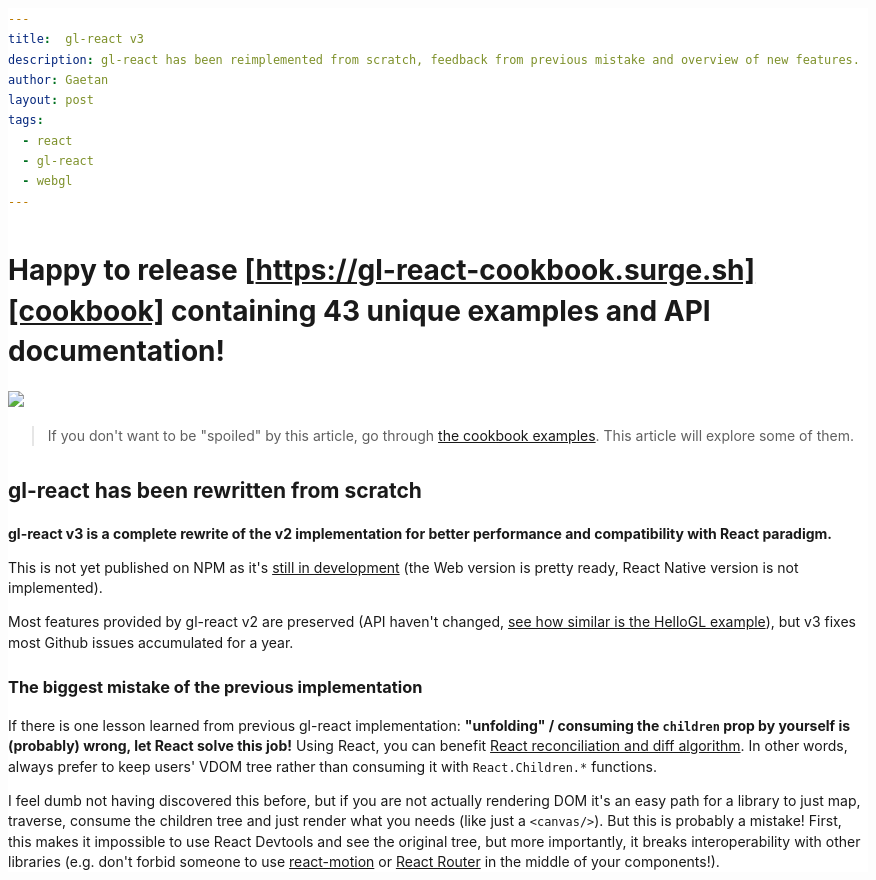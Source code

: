 ```yaml
---
title:  gl-react v3
description: gl-react has been reimplemented from scratch, feedback from previous mistake and overview of new features.
author: Gaetan
layout: post
tags:
  - react
  - gl-react
  - webgl
---
```


[cookbook]: https://gl-react-cookbook.surge.sh
[github]: https://github.com/gre/gl-react
[jest]: https://github.com/facebook/jest
[headless-gl]: https://github.com/stackgl/headless-gl
[bus]: https://gl-react-cookbook.surge.sh/api#bus

# Happy to release **[https://gl-react-cookbook.surge.sh][cookbook]** containing 43 unique examples and API documentation!

[![](/images/2016/12/gl-react-v3.gif)][cookbook]

> If you don't want to be "spoiled" by this article, go through [the cookbook examples][cookbook]. This article will explore some of them.



## gl-react has been rewritten from scratch

**gl-react v3 is a complete rewrite of the v2 implementation for better performance and compatibility with React paradigm.**

This is not yet published on NPM as it's [still in development][github] (the Web version is pretty ready, React Native version is not implemented).

Most features provided by gl-react v2 are preserved (API haven't changed, [see how similar is the HelloGL example](https://gl-react-cookbook.surge.sh/hellogl)), but v3 fixes most Github issues accumulated for a year.

### The biggest mistake of the previous implementation

If there is one lesson learned from previous gl-react implementation: **"unfolding" / consuming the `children` prop by yourself is (probably) wrong, let React solve this job!** Using React, you can benefit [React reconciliation and diff algorithm](https://facebook.github.io/react/docs/reconciliation.html).
In other words, always prefer to keep users' VDOM tree rather than consuming it with `React.Children.*` functions.

I feel dumb not having discovered this before, but if you are not actually rendering DOM it's an easy path for a library to just map, traverse, consume the children tree and just render what you needs (like just a `<canvas/>`). But this is probably a mistake! First, this makes it impossible to use React Devtools and see the original tree, but more importantly, it breaks interoperability with other libraries (e.g. don't forbid someone to use [react-motion](https://github.com/chenglou/react-motion) or [React Router](https://github.com/ReactTraining/react-router) in the middle of your components!).
